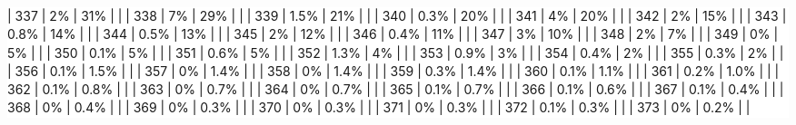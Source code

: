 | 337 | 2% | 31% |  |
| 338 | 7% | 29% |  |
| 339 | 1.5% | 21% |  |
| 340 | 0.3% | 20% |  |
| 341 | 4% | 20% |  |
| 342 | 2% | 15% |  |
| 343 | 0.8% | 14% |  |
| 344 | 0.5% | 13% |  |
| 345 | 2% | 12% |  |
| 346 | 0.4% | 11% |  |
| 347 | 3% | 10% |  |
| 348 | 2% | 7% |  |
| 349 | 0% | 5% |  |
| 350 | 0.1% | 5% |  |
| 351 | 0.6% | 5% |  |
| 352 | 1.3% | 4% |  |
| 353 | 0.9% | 3% |  |
| 354 | 0.4% | 2% |  |
| 355 | 0.3% | 2% |  |
| 356 | 0.1% | 1.5% |  |
| 357 | 0% | 1.4% |  |
| 358 | 0% | 1.4% |  |
| 359 | 0.3% | 1.4% |  |
| 360 | 0.1% | 1.1% |  |
| 361 | 0.2% | 1.0% |  |
| 362 | 0.1% | 0.8% |  |
| 363 | 0% | 0.7% |  |
| 364 | 0% | 0.7% |  |
| 365 | 0.1% | 0.7% |  |
| 366 | 0.1% | 0.6% |  |
| 367 | 0.1% | 0.4% |  |
| 368 | 0% | 0.4% |  |
| 369 | 0% | 0.3% |  |
| 370 | 0% | 0.3% |  |
| 371 | 0% | 0.3% |  |
| 372 | 0.1% | 0.3% |  |
| 373 | 0% | 0.2% |  |